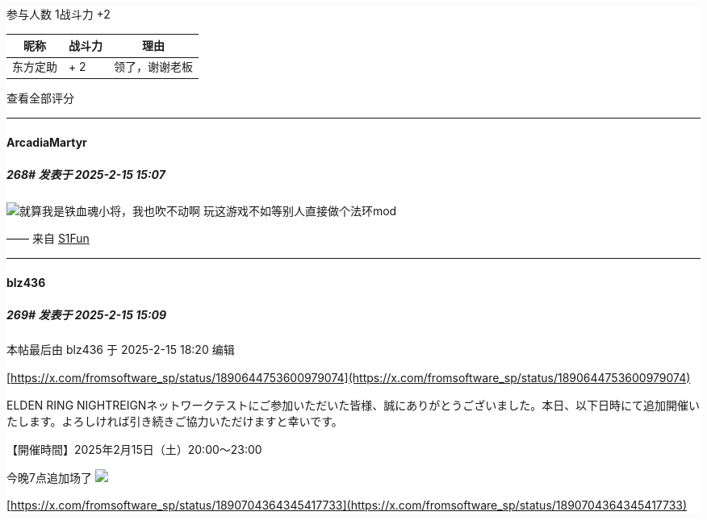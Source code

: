  参与人数 1战斗力 +2

|昵称|战斗力|理由|
|----|---|---|
| 东方定助| + 2|领了，谢谢老板|

查看全部评分

*****

####  ArcadiaMartyr  
##### 268#       发表于 2025-2-15 15:07

<img src="https://static.stage1st.com/image/smiley/face2017/067.png" referrerpolicy="no-referrer">就算我是铁血魂小将，我也吹不动啊
玩这游戏不如等别人直接做个法环mod

—— 来自 [S1Fun](https://s1fun.koalcat.com)

*****

####  blz436  
##### 269#       发表于 2025-2-15 15:09

 本帖最后由 blz436 于 2025-2-15 18:20 编辑 

[https://x.com/fromsoftware_sp/status/1890644753600979074](https://x.com/fromsoftware_sp/status/1890644753600979074)

ELDEN RING NIGHTREIGNネットワークテストにご参加いただいた皆様、誠にありがとうございました。本日、以下日時にて追加開催いたします。よろしければ引き続きご協力いただけますと幸いです。

【開催時間】2025年2月15日（土）20:00～23:00

今晚7点追加场了 <img src="https://static.stage1st.com/image/smiley/face2017/067.png" referrerpolicy="no-referrer">

[https://x.com/fromsoftware_sp/status/1890704364345417733](https://x.com/fromsoftware_sp/status/1890704364345417733)

